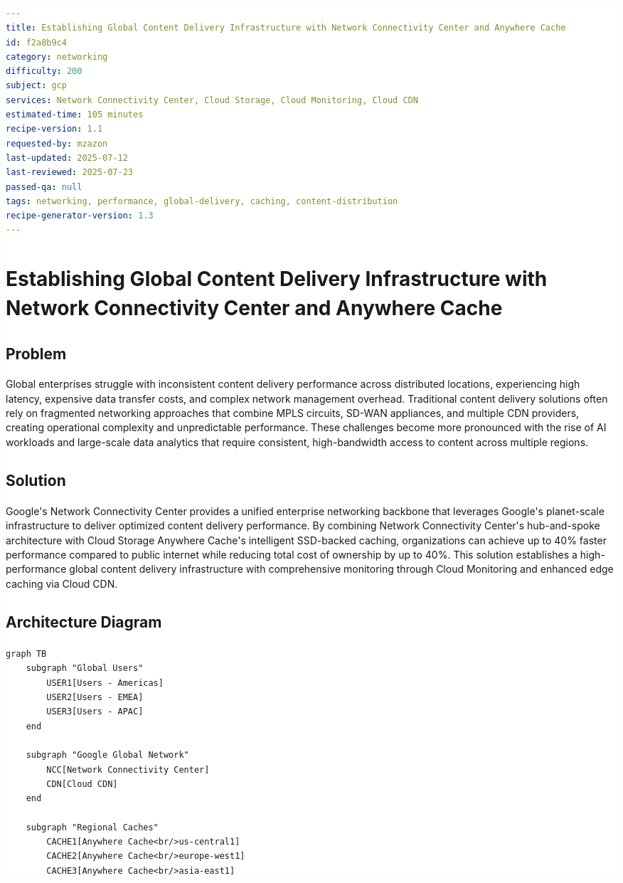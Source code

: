 ```yaml
---
title: Establishing Global Content Delivery Infrastructure with Network Connectivity Center and Anywhere Cache
id: f2a8b9c4
category: networking
difficulty: 200
subject: gcp
services: Network Connectivity Center, Cloud Storage, Cloud Monitoring, Cloud CDN
estimated-time: 105 minutes
recipe-version: 1.1
requested-by: mzazon
last-updated: 2025-07-12
last-reviewed: 2025-07-23
passed-qa: null
tags: networking, performance, global-delivery, caching, content-distribution
recipe-generator-version: 1.3
---
```


# Establishing Global Content Delivery Infrastructure with Network Connectivity Center and Anywhere Cache

## Problem

Global enterprises struggle with inconsistent content delivery performance across distributed locations, experiencing high latency, expensive data transfer costs, and complex network management overhead. Traditional content delivery solutions often rely on fragmented networking approaches that combine MPLS circuits, SD-WAN appliances, and multiple CDN providers, creating operational complexity and unpredictable performance. These challenges become more pronounced with the rise of AI workloads and large-scale data analytics that require consistent, high-bandwidth access to content across multiple regions.

## Solution

Google's Network Connectivity Center provides a unified enterprise networking backbone that leverages Google's planet-scale infrastructure to deliver optimized content delivery performance. By combining Network Connectivity Center's hub-and-spoke architecture with Cloud Storage Anywhere Cache's intelligent SSD-backed caching, organizations can achieve up to 40% faster performance compared to public internet while reducing total cost of ownership by up to 40%. This solution establishes a high-performance global content delivery infrastructure with comprehensive monitoring through Cloud Monitoring and enhanced edge caching via Cloud CDN.

## Architecture Diagram

```mermaid
graph TB
    subgraph "Global Users"
        USER1[Users - Americas]
        USER2[Users - EMEA]
        USER3[Users - APAC]
    end
    
    subgraph "Google Global Network"
        NCC[Network Connectivity Center]
        CDN[Cloud CDN]
    end
    
    subgraph "Regional Caches"
        CACHE1[Anywhere Cache<br/>us-central1]
        CACHE2[Anywhere Cache<br/>europe-west1]
        CACHE3[Anywhere Cache<br/>asia-east1]
```